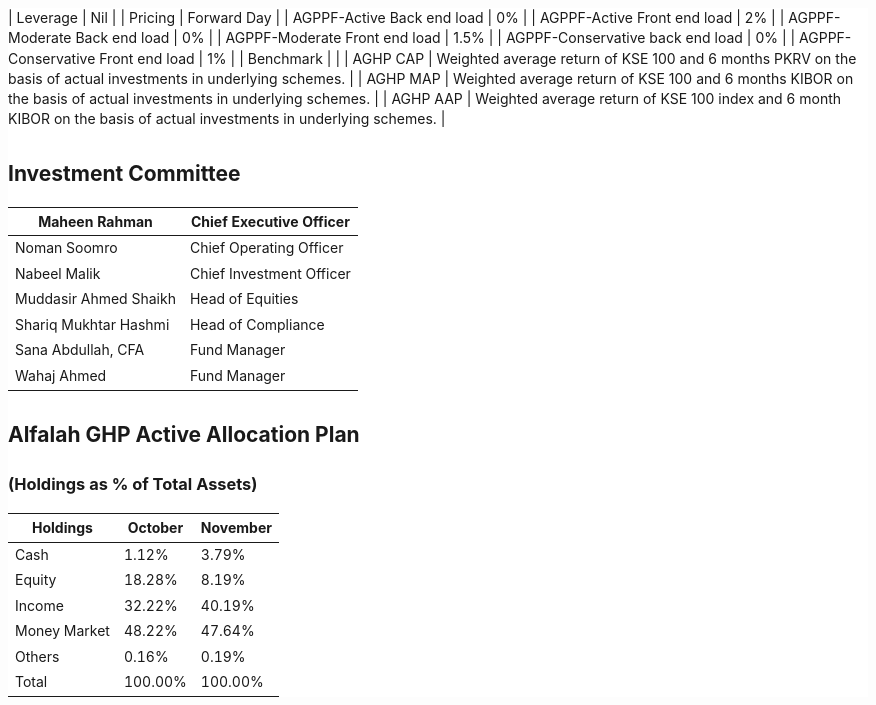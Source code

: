 | Leverage                          | Nil                                                                                                                  |
| Pricing                           | Forward Day                                                                                                          |
| AGPPF-Active Back end load        | 0%                                                                                                                   |
| AGPPF-Active Front end load       | 2%                                                                                                                   |
| AGPPF-Moderate Back end load      | 0%                                                                                                                   |
| AGPPF-Moderate Front end load     | 1.5%                                                                                                                 |
| AGPPF-Conservative back end load  | 0%                                                                                                                   |
| AGPPF-Conservative Front end load | 1%                                                                                                                   |
| Benchmark                         |                                                                                                                      |
| AGHP CAP                          | Weighted average return of KSE 100 and 6 months PKRV on the basis of actual investments in underlying schemes.       |
| AGHP MAP                          | Weighted average return of KSE 100 and 6 months KIBOR on the basis of actual investments in underlying schemes.      |
| AGHP AAP                          | Weighted average return of KSE 100 index and 6 month KIBOR on the basis of actual investments in underlying schemes. |

## Investment Committee

| Maheen Rahman         | Chief Executive Officer  |
| --------------------- | ------------------------ |
| Noman Soomro          | Chief Operating Officer  |
| Nabeel Malik          | Chief Investment Officer |
| Muddasir Ahmed Shaikh | Head of Equities         |
| Shariq Mukhtar Hashmi | Head of Compliance       |
| Sana Abdullah, CFA    | Fund Manager             |
| Wahaj Ahmed           | Fund Manager             |

## Alfalah GHP Active Allocation Plan

### (Holdings as % of Total Assets)

| Holdings     | October | November |
| ------------ | ------- | -------- |
| Cash         | 1.12%   | 3.79%    |
| Equity       | 18.28%  | 8.19%    |
| Income       | 32.22%  | 40.19%   |
| Money Market | 48.22%  | 47.64%   |
| Others       | 0.16%   | 0.19%    |
| Total        | 100.00% | 100.00%  |
